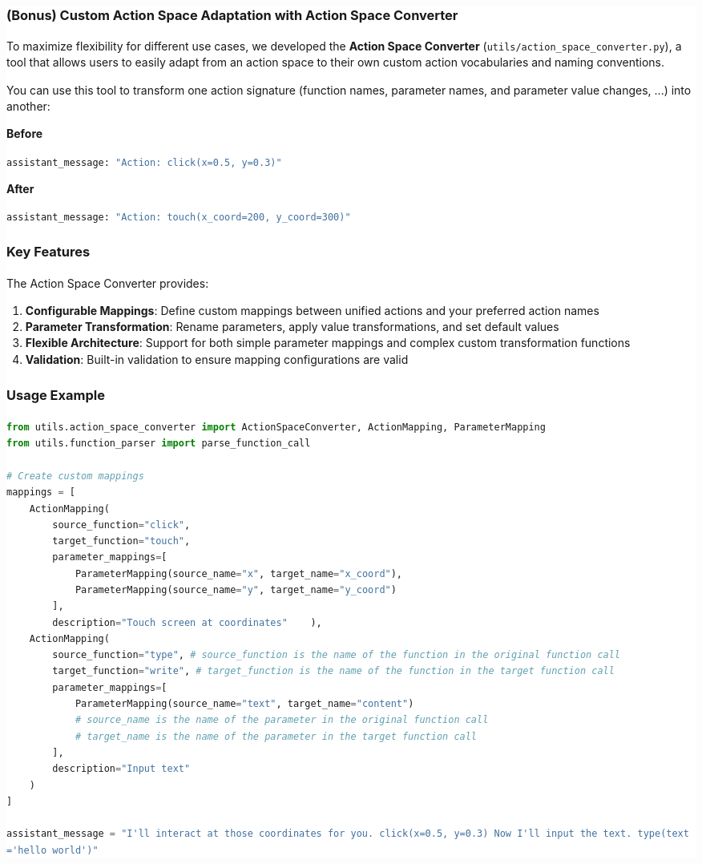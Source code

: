 
### (Bonus) Custom Action Space Adaptation with Action Space Converter

To maximize flexibility for different use cases, we developed the **Action Space Converter** (`utils/action_space_converter.py`), a tool that allows users to easily adapt from an action space to their own custom action vocabularies and naming conventions. 

You can use this tool to transform one action signature (function names, parameter names, and parameter value changes, ...) into another:

**Before**

```python
assistant_message: "Action: click(x=0.5, y=0.3)"
```

**After**

```python
assistant_message: "Action: touch(x_coord=200, y_coord=300)"
```

### Key Features

The Action Space Converter provides:

1. **Configurable Mappings**: Define custom mappings between unified actions and your preferred action names
2. **Parameter Transformation**: Rename parameters, apply value transformations, and set default values
3. **Flexible Architecture**: Support for both simple parameter mappings and complex custom transformation functions
4. **Validation**: Built-in validation to ensure mapping configurations are valid

### Usage Example

```python
from utils.action_space_converter import ActionSpaceConverter, ActionMapping, ParameterMapping
from utils.function_parser import parse_function_call

# Create custom mappings
mappings = [
    ActionMapping(
        source_function="click",
        target_function="touch",
        parameter_mappings=[
            ParameterMapping(source_name="x", target_name="x_coord"),
            ParameterMapping(source_name="y", target_name="y_coord")
        ],
        description="Touch screen at coordinates"    ),
    ActionMapping(
        source_function="type", # source_function is the name of the function in the original function call
        target_function="write", # target_function is the name of the function in the target function call        
        parameter_mappings=[
            ParameterMapping(source_name="text", target_name="content")
            # source_name is the name of the parameter in the original function call            
            # target_name is the name of the parameter in the target function call        
        ],
        description="Input text"    
    )
]

assistant_message = "I'll interact at those coordinates for you. click(x=0.5, y=0.3) Now I'll input the text. type(text='hello world')"

```